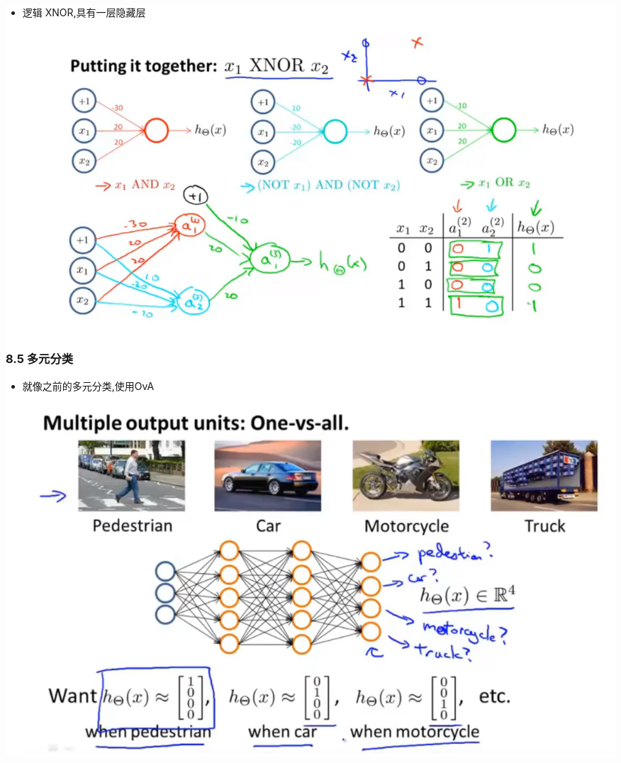 

- 逻辑 XNOR,具有一层隐藏层

  ![image-20220307105148311](images/image-20220307105148311.png)

### 8.5 多元分类

- 就像之前的多元分类,使用OvA

  ![image-20220307105944823](images/image-20220307105944823.png)
